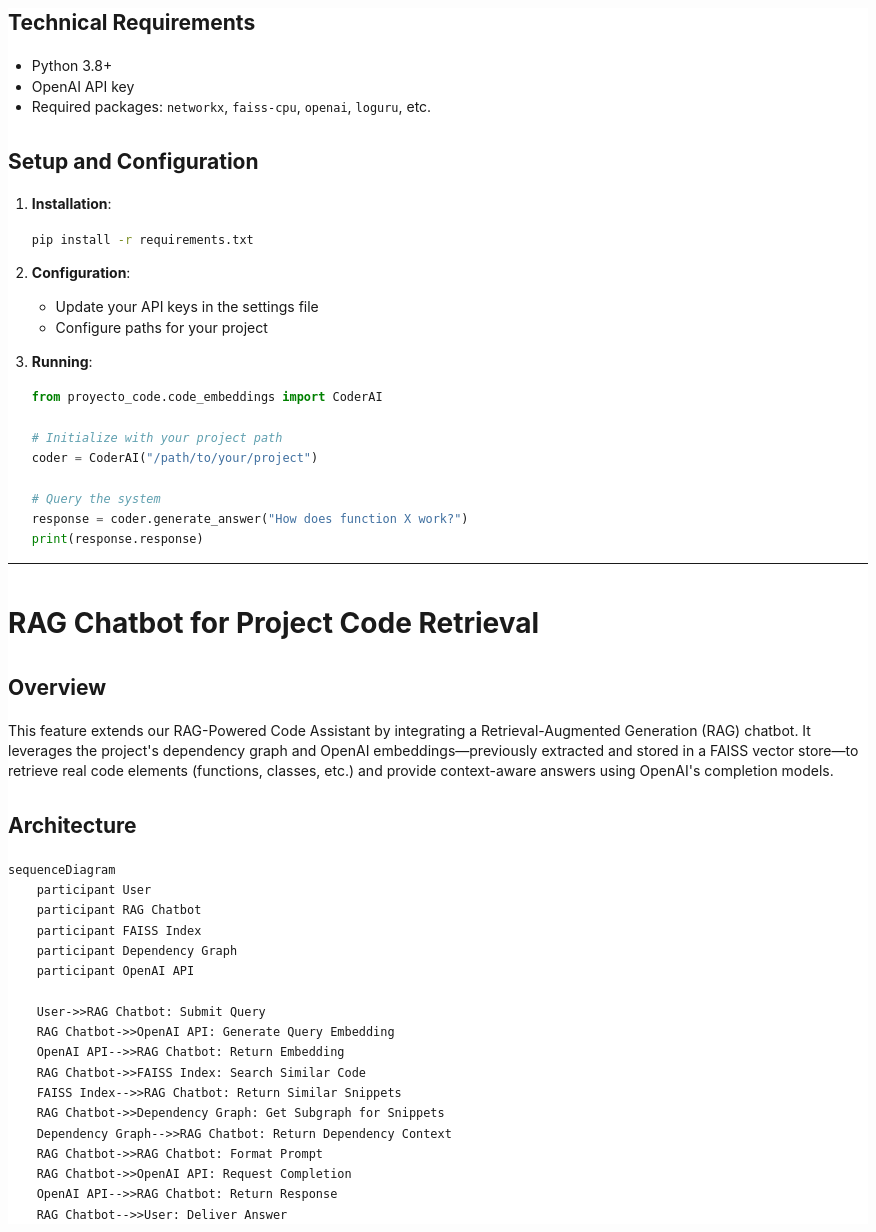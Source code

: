 ## Technical Requirements

- Python 3.8+
- OpenAI API key
- Required packages: `networkx`, `faiss-cpu`, `openai`, `loguru`, etc.

## Setup and Configuration

1. **Installation**:
   ```bash
   pip install -r requirements.txt
   ```

2. **Configuration**:
   - Update your API keys in the settings file
   - Configure paths for your project

3. **Running**:
   ```python
   from proyecto_code.code_embeddings import CoderAI

   # Initialize with your project path
   coder = CoderAI("/path/to/your/project")

   # Query the system
   response = coder.generate_answer("How does function X work?")
   print(response.response)
   ```

---

# RAG Chatbot for Project Code Retrieval

## Overview

This feature extends our RAG-Powered Code Assistant by integrating a Retrieval-Augmented Generation (RAG) chatbot. It leverages the project's dependency graph and OpenAI embeddings—previously extracted and stored in a FAISS vector store—to retrieve real code elements (functions, classes, etc.) and provide context-aware answers using OpenAI's completion models.

## Architecture

```mermaid
sequenceDiagram
    participant User
    participant RAG Chatbot
    participant FAISS Index
    participant Dependency Graph
    participant OpenAI API

    User->>RAG Chatbot: Submit Query
    RAG Chatbot->>OpenAI API: Generate Query Embedding
    OpenAI API-->>RAG Chatbot: Return Embedding
    RAG Chatbot->>FAISS Index: Search Similar Code
    FAISS Index-->>RAG Chatbot: Return Similar Snippets
    RAG Chatbot->>Dependency Graph: Get Subgraph for Snippets
    Dependency Graph-->>RAG Chatbot: Return Dependency Context
    RAG Chatbot->>RAG Chatbot: Format Prompt
    RAG Chatbot->>OpenAI API: Request Completion
    OpenAI API-->>RAG Chatbot: Return Response
    RAG Chatbot-->>User: Deliver Answer
```
